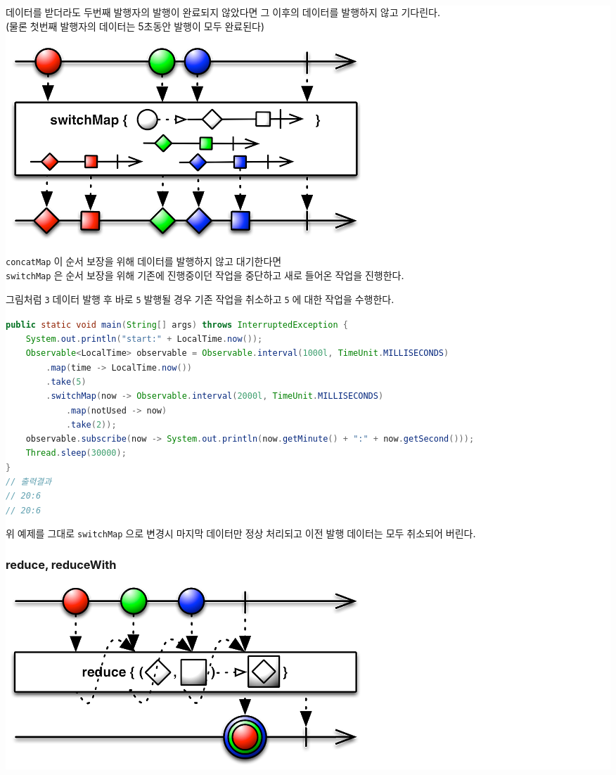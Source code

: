 데이터를 받더라도 두번째 발행자의 발행이 완료되지 않았다면 그 이후의 데이터를 발행하지 않고 기다린다.  
(물론 첫번째 발행자의 데이터는 5초동안 발행이 모두 완료된다)

![image29](/assets/java/reactive-java/image29.png)  

`concatMap` 이 순서 보장을 위해 데이터를 발행하지 않고 대기한다면  
`switchMap` 은 순서 보장을 위해 기존에 진행중이던 작업을 중단하고 새로 들어온 작업을 진행한다.   

그림처럼 `3` 데이터 발행 후 바로 `5` 발행될 경우 기존 작업을 취소하고 `5` 에 대한 작업을 수행한다.  

```java
public static void main(String[] args) throws InterruptedException {
    System.out.println("start:" + LocalTime.now());
    Observable<LocalTime> observable = Observable.interval(1000l, TimeUnit.MILLISECONDS)
        .map(time -> LocalTime.now())
        .take(5)
        .switchMap(now -> Observable.interval(2000l, TimeUnit.MILLISECONDS)
            .map(notUsed -> now)
            .take(2));
    observable.subscribe(now -> System.out.println(now.getMinute() + ":" + now.getSecond()));
    Thread.sleep(30000);
}
// 출력결과
// 20:6
// 20:6
```

위 예제를 그대로 `switchMap` 으로 변경시 마지막 데이터만 정상 처리되고 이전 발행 데이터는 모두 취소되어 버린다.  

### reduce, reduceWith

![image27](/assets/java/reactive-java/image27.png)  
